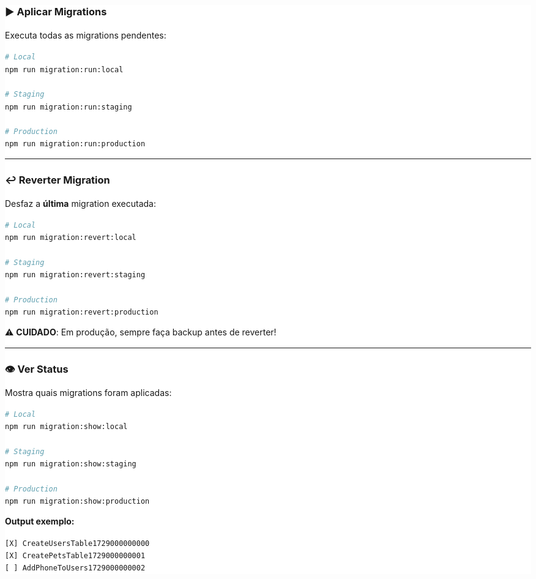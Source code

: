 ### ▶️ Aplicar Migrations

Executa todas as migrations pendentes:

```bash
# Local
npm run migration:run:local

# Staging
npm run migration:run:staging

# Production
npm run migration:run:production
```

---

### ↩️ Reverter Migration

Desfaz a **última** migration executada:

```bash
# Local
npm run migration:revert:local

# Staging
npm run migration:revert:staging

# Production
npm run migration:revert:production
```

⚠️ **CUIDADO**: Em produção, sempre faça backup antes de reverter!

---

### 👁️ Ver Status

Mostra quais migrations foram aplicadas:

```bash
# Local
npm run migration:show:local

# Staging
npm run migration:show:staging

# Production
npm run migration:show:production
```

**Output exemplo:**
```
[X] CreateUsersTable1729000000000
[X] CreatePetsTable1729000000001
[ ] AddPhoneToUsers1729000000002
```
